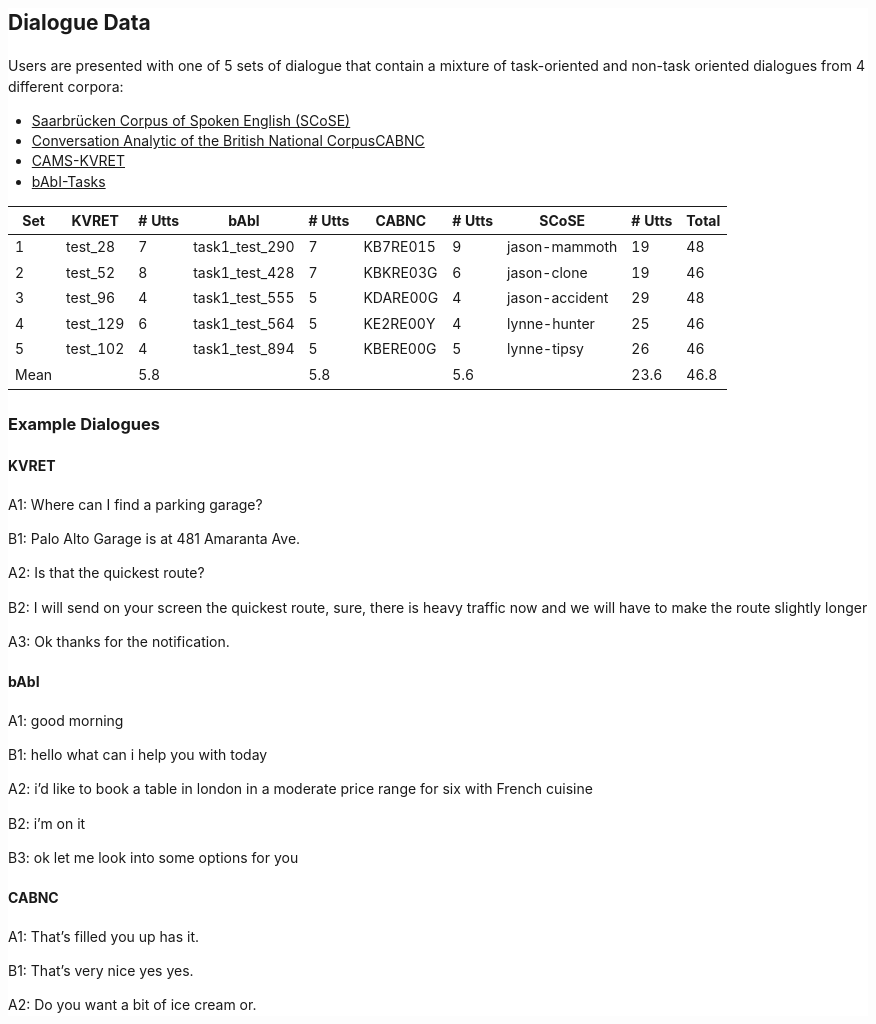 ## Dialogue Data<a name="dialogue-data-link">
Users are presented with one of 5 sets of dialogue that contain a mixture of task-oriented and non-task oriented dialogues
from 4 different corpora:

- [Saarbrücken Corpus of Spoken English (SCoSE)](https://github.com/NathanDuran/SCoSE-Copus)
- [Conversation Analytic of the British National CorpusCABNC](https://github.com/NathanDuran/CABNC-Corpus)
- [CAMS-KVRET](https://github.com/NathanDuran/CAMS-KVRET)
- [bAbI-Tasks](https://github.com/NathanDuran/bAbI-Tasks-Corpus)


|     Set     |     KVRET       |     # Utts    |     bAbl              |     # Utts    |     CABNC       |     # Utts    |     SCoSE             |     # Utts    |     Total    |
|-------------|-----------------|---------------|-----------------------|---------------|-----------------|---------------|-----------------------|---------------|--------------|
|     1       |     test_28     |     7         |     task1_test_290    |     7         |     KB7RE015    |     9         |     jason-mammoth     |     19        |     48       |
|     2       |     test_52     |     8         |     task1_test_428    |     7         |     KBKRE03G    |     6         |     jason-clone       |     19        |     46       |
|     3       |     test_96     |     4         |     task1_test_555    |     5         |     KDARE00G    |     4         |     jason-accident    |     29        |     48       |
|     4       |     test_129    |     6         |     task1_test_564    |     5         |     KE2RE00Y    |     4         |     lynne-hunter      |     25        |     46       |
|     5       |     test_102    |     4         |     task1_test_894    |     5         |     KBERE00G    |     5         |     lynne-tipsy       |     26        |     46       |
|     Mean    |                 |     5.8       |                       |     5.8       |                 |     5.6       |                       |     23.6      |     46.8     |

### Example Dialogues
#### KVRET
A1:	Where can I find a parking garage?

B1:	Palo Alto Garage is at 481 Amaranta Ave.

A2:	Is that the quickest route?

B2:	I will send on your screen the quickest route, sure, there is heavy traffic now and we will have to make the route slightly longer

A3:	Ok thanks for the notification.

#### bAbI
A1:	good morning

B1:	hello what can i help you with today

A2:	i’d like to book a table in london in a moderate price range for six with French cuisine

B2:	i’m on it

B3:	ok let me look into some options for you

#### CABNC
A1:	That’s filled you up has it.

B1:	That’s very nice yes yes.

A2:	Do you want a bit of ice cream or.
